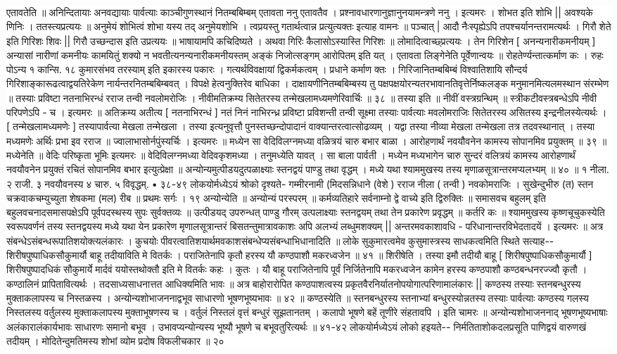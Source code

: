 एतावतेति ॥ अनिन्दितायाः अनवद्यायाः पार्वत्याः काञ्चीगुणस्थानं नितम्बबिम्बम् एतावता ननु एतावतैव । प्रश्नावधारणानुज्ञानुनयामन्त्रणे ननु । इत्यमरः । शोभत इति शोभि || अवश्यके णिनिः । ततस्त्यप्रत्ययः ॥ अनुमेयं शोभित्वं शोभा यस्य तद् अनुमेयशोभि । त्वप्रयस्तु गतार्थत्वान्न प्रत्युत्यक्तः इत्याह वामनः ॥ पञ्चात् | आदौ नैःस्पृह्येऽपि तपश्चर्यानन्तरामत्यर्थः । गिरौ शेते इति गिरिशः शिवः || गिरौ उच्छन्दास इति उप्रत्ययः ॥ भाषायामपि कचिदिष्यते । अथवा गिरिः कैलासोऽस्यास्ति गिरिशः ॥ लोमादित्वाच्छ्प्रत्ययः । तेन गिरिशेन [ अनन्यनारीकमनीयम् ] अन्यासां नारीणां कमनीयः कामयितुं शक्यो न भवतीत्यनन्यनारीकमनीयस्तम् अङ्कं निजोत्सङ्गम् आरोपितम् इति यत् । एतावता लिङ्गेनेति पूर्वेणान्वयः ॥ रोहतेर्ण्यन्तात्कर्माण कः । रुहः पोऽन्य 
१ कान्सि. 
१८ 
कुमारसंभव 
तरस्याम् इति इकारस्य पकारः । गत्यर्थविवक्षायां द्विकर्मकत्वम् । प्रधाने कर्माण क्तः । गिरिजानितम्बबिम्बं विश्वातिशायि सौन्दर्य गिरिशाङ्कारूढत्वाद्वयतिरेकेण नार्यन्तरनितम्बबिम्बवत् । विपक्षे हेत्वनुक्तिरेव बाधिका । दाक्षायणीनितम्बबिम्बस्य तु पक्षपक्षयोरन्यतरभावानतिवृत्तेर्निष्कलङ्क मनुमानमित्यलमस्थान संरम्भेण ॥ 
तस्याः प्रविष्टा नतनाभिरन्धं 
रराज तन्वी नवलोमरोजिः । नीवीमतिक्रम्य सितेतरस्य 
तन्मेखलामध्यमणेरिवार्चिः ॥ ३८ ॥ 
तस्या इति ॥ नीवीं वस्त्रग्रन्थिम् ॥ स्त्रीकटीवस्त्रबन्धेऽपि नीवी परिपणेऽपि - च । इत्यमरः ॥ अतिक्रम्य अतीत्य [ नतनाभिरन्धं ] नतं निनं नाभिरन्ध्र प्रविष्टा प्रविशन्ती तन्वी सूक्ष्मा तस्याः पार्वत्याः मवलोमराजिः सितेतरस्य असितस्य इन्द्रनीलस्येत्यर्थः । [ तन्मेखलामध्यमणेः ] तस्यापार्वत्या मेखला तन्मेखला । तस्या इत्यनुवृत्तौ पुनस्तच्छन्दोपादानं वाक्यान्तरत्वात्सोढव्यम् । यद्वा तस्या नीव्या मेखला तन्मेखला तत्र तदवस्थानात् । तस्या मध्यमणेः अर्थिः प्रभा इव रराज ॥ ज्वालाभासोर्नपुंस्यर्चिः । इत्यमरः ॥ 
मध्येन सा वेदिविलग्नमध्या 
वळित्रयं चारु बभार बाळा । 
आरोहणार्थं नवयौवनेन 
कामस्य सोपानमिव प्रयुक्तम् ॥ ३९ ॥ 
मध्येनेति ॥ वेदिः परिष्कृता भूमिः इत्यमरः ॥ वेदिविलग्नमध्या वेदिवकृशमध्या । तनुमध्येति यावत् । सा बाला पार्वती । मध्येन मध्यभागेन चारु सुन्दरं वलित्रयं कामस्य आरोहणार्थं नवयौवनेन प्रयुक्तं रचितं सोपानमिव बभार इत्युत्प्रेक्षा ॥ 
अन्योन्यमुत्पीडयदुत्पळाक्ष्याः 
स्तनद्वयं पाण्डु तथा वृद्धम् । मध्ये यथा श्याममुखस्य तस्य 
मृणाळसूत्रान्तरमप्यलभ्यम् ॥ ४० ॥ 
१ नीला. २ राजी. ३ नवयौवनस्य ४ चारु. ५ विवृद्धम्. 
• 
३८-४९ लोकयोर्मध्येऽयं श्रोको दृश्यते- 
गम्मीरनामी (मिदसन्निधाने (वेशे ) रराज नीला ( तन्वी ) नवकोमराजिः । सुखेन्दुभीरु (त) स्तन चक्रवाकचम्युच्युता शेषकमा (मल) रीब ॥ 
प्रथमः सर्गः । 
१९ 
अन्योन्येति ॥ अन्योन्यं परस्परम् ॥ कर्मव्यतिहारे सर्वनाम्नो द्वे वाच्ये इति द्विरुक्तिः ॥ समासवच बहुलम् इति बहुलवचनादसमासपक्षेऽपि पूर्वपदस्थस्य सुपः सुर्वक्तव्यः ॥ उत्पीडयद् उपरुन्धत् पाण्डु गौरम् उत्पलाक्ष्याः स्तनद्वयम् तथा तेन प्रकारेण प्रवृद्धम् ॥ कर्तरि कः ॥ श्याममुखस्य कृष्णचूचुकस्येति स्वरूपवर्णनं तस्य स्तनद्वयस्य मध्ये यथा येन प्रकारेण मृणालसूत्रान्तरं बिसतन्तुमात्रावकाशः अपि अलभ्यं लब्धुमशक्यम् || अन्तरमवकाशावधि - परिधानान्तरविभेदतादयें । इत्यमरः ॥ अत्र संबन्धेऽसंबन्धरूपातिशयोक्त्यलंकारः । कुचयोः पीवरत्वातिशयार्थमवकाशसंबन्धेप्यसंबन्धाभिधानादिति ॥ 
लोके सुकुमारत्वमेव कुसुमास्त्रस्य साधकत्वमिति स्थिते सत्याह-- 
शिरीषपुष्पाधिकसौकुमार्यौ 
बाहू तदीयाविति मे वितर्कः । पराजितेनापि कृतौ हरस्य 
यौ कण्ठपाशौ मकरध्वजेन ॥ ४१ ॥ 
शिरीषेति । तस्या इमौ तदीयौ बाहू [ शिरीषपुष्पाधिकसौकुमार्यौ ] शिरीषपुष्पादधिकं सौकुमार्ये मार्दवं ययोस्तथोक्तौ इति मे वितर्कः कहः । कुतः । यौ बाहू पराजितेनापि पूर्वं निर्जितेनापि मकरध्वजेन कामेन हरस्य कण्ठपाशौ कण्ठबन्धनरज्ज्वौ कृतौ । कण्ठालिनं प्रापितावित्यर्थः । तदसाध्यसाधनात्तत आधिक्यमिति भावः ॥ अत्र बाहोरारोपित कण्ठपाशत्वस्य प्रकृतवैरनिर्यातनोपयोगात्परिणामालंकारः || 
कण्ठस्य तस्याः स्तनबन्धुरस्य 
मुक्ताकलापस्य च निस्तळस्य । अन्योन्यशोभाजननाद्वभूव 
साधारणो भूषणभूष्यभावः ॥ ४२ ॥ 
कण्ठस्येति ॥ स्तनबन्धुरस्य स्तनाभ्यां बन्धुरस्योन्नतस्य तस्याः पार्वत्याः कण्ठस्य गलस्य निस्तलस्य वर्तुलस्य मुक्ताकलापस्य मुक्ताभूषणस्य च । वर्तुलं निस्तलं वृत्तं बन्धुरं सूझतानतम् । कलापो भूषणे बहें तूणीरे संहतावपि । इति चामरः ॥ अन्योन्यशोभाजननाद् भूषणभूष्यभाषाः अलंकारालंकार्यभावः साधारणः समानो बभूव । उभावप्यन्योन्यस्य भूष्यौ भूषणे च बभूवतुरित्यर्थः ॥ 
४१-४२ लोकयोर्मध्येऽयं लोको हइयते-- 
निर्मतिताशोकदलप्रसूति पाणिद्वयं वारुणखं तदीयम् । मोदितेन्दुमतिमस्य शोभां व्योम प्रदोष विफलीचकार ॥ 
२० 